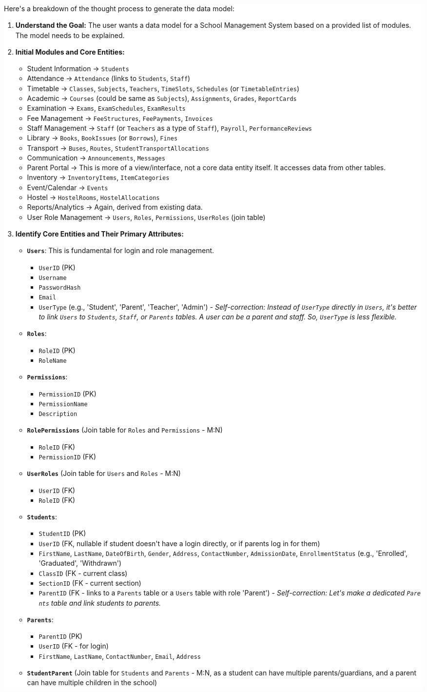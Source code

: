 
Here's a breakdown of the thought process to generate the data model:

1.  **Understand the Goal:** The user wants a data model for a School Management System based on a provided list of modules. The model needs to be explained.

2.  **Initial  Modules and Core Entities:**
    *   Student Information -> `Students`
    *   Attendance -> `Attendance` (links to `Students`, `Staff`)
    *   Timetable -> `Classes`, `Subjects`, `Teachers`, `TimeSlots`, `Schedules` (or `TimetableEntries`)
    *   Academic -> `Courses` (could be same as `Subjects`), `Assignments`, `Grades`, `ReportCards`
    *   Examination -> `Exams`, `ExamSchedules`, `ExamResults`
    *   Fee Management -> `FeeStructures`, `FeePayments`, `Invoices`
    *   Staff Management -> `Staff` (or `Teachers` as a type of `Staff`), `Payroll`, `PerformanceReviews`
    *   Library -> `Books`, `BookIssues` (or `Borrows`), `Fines`
    *   Transport -> `Buses`, `Routes`, `StudentTransportAllocations`
    *   Communication -> `Announcements`, `Messages`
    *   Parent Portal -> This is more of a view/interface, not a core data entity itself. It accesses data from other tables.
    *   Inventory -> `InventoryItems`, `ItemCategories`
    *   Event/Calendar -> `Events`
    *   Hostel -> `HostelRooms`, `HostelAllocations`
    *   Reports/Analytics -> Again, derived from existing data.
    *   User Role Management -> `Users`, `Roles`, `Permissions`, `UserRoles` (join table)

3.  **Identify Core Entities and Their Primary Attributes:**

    *   **`Users`**: This is fundamental for login and role management.
        *   `UserID` (PK)
        *   `Username`
        *   `PasswordHash`
        *   `Email`
        *   `UserType` (e.g., 'Student', 'Parent', 'Teacher', 'Admin') - *Self-correction: Instead of `UserType` directly in `Users`, it's better to link `Users` to `Students`, `Staff`, or `Parents` tables. A user can be a parent *and* staff. So, `UserType` is less flexible.*
    *   **`Roles`**:
        *   `RoleID` (PK)
        *   `RoleName`
    *   **`Permissions`**:
        *   `PermissionID` (PK)
        *   `PermissionName`
        *   `Description`
    *   **`RolePermissions`** (Join table for `Roles` and `Permissions` - M:N)
        *   `RoleID` (FK)
        *   `PermissionID` (FK)
    *   **`UserRoles`** (Join table for `Users` and `Roles` - M:N)
        *   `UserID` (FK)
        *   `RoleID` (FK)

    *   **`Students`**:
        *   `StudentID` (PK)
        *   `UserID` (FK, nullable if student doesn't have a login directly, or if parents log in for them)
        *   `FirstName`, `LastName`, `DateOfBirth`, `Gender`, `Address`, `ContactNumber`, `AdmissionDate`, `EnrollmentStatus` (e.g., 'Enrolled', 'Graduated', 'Withdrawn')
        *   `ClassID` (FK - current class)
        *   `SectionID` (FK - current section)
        *   `ParentID` (FK - links to a `Parents` table or a `Users` table with role 'Parent') - *Self-correction: Let's make a dedicated `Parents` table and link students to parents.*
    *   **`Parents`**:
        *   `ParentID` (PK)
        *   `UserID` (FK - for login)
        *   `FirstName`, `LastName`, `ContactNumber`, `Email`, `Address`
    *   **`StudentParent`** (Join table for `Students` and `Parents` - M:N, as a student can have multiple parents/guardians, and a parent can have multiple children in the school)